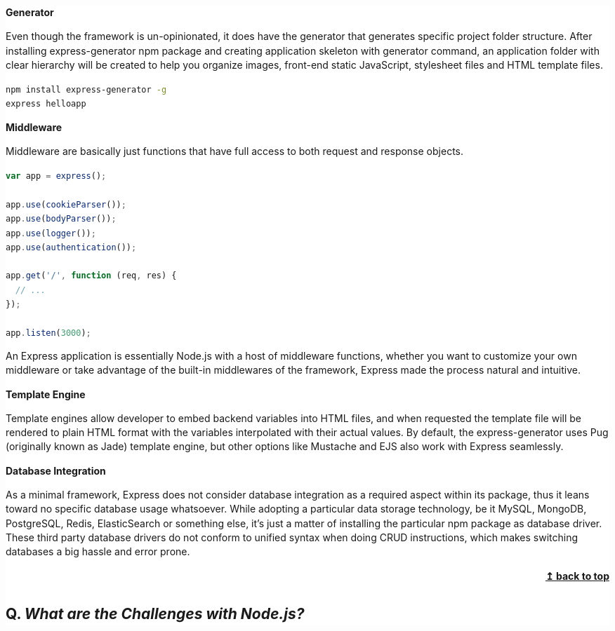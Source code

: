**Generator**

Even though the framework is un-opinionated, it does have the generator that generates specific project folder structure. After installing express-generator npm package and creating application skeleton with generator command, an application folder with clear hierarchy will be created to help you organize images, front-end static JavaScript, stylesheet files and HTML template files.

```bash
npm install express-generator -g
express helloapp
```

**Middleware**  

Middleware are basically just functions that have full access to both request and response objects.

```javascript
var app = express();

app.use(cookieParser());
app.use(bodyParser());
app.use(logger());
app.use(authentication());

app.get('/', function (req, res) {
  // ...
});

app.listen(3000);
```

An Express application is essentially Node.js with a host of middleware functions, whether you want to customize your own middleware or take advantage of the built-in middlewares of the framework, Express made the process natural and intuitive.

**Template Engine**

Template engines allow developer to embed backend variables into HTML files, and when requested the template file will be rendered to plain HTML format with the variables interpolated with their actual values. By default, the express-generator uses Pug (originally known as Jade) template engine, but other options like Mustache and EJS also work with Express seamlessly.

**Database Integration**  

As a minimal framework, Express does not consider database integration as a required aspect within its package, thus it leans toward no specific database usage whatsoever. While adopting a particular data storage technology, be it MySQL, MongoDB, PostgreSQL, Redis, ElasticSearch or something else, it’s just a matter of installing the particular npm package as database driver. These third party database drivers do not conform to unified syntax when doing CRUD instructions, which makes switching databases a big hassle and error prone.

<div align="right">
    <b><a href="#">↥ back to top</a></b>
</div>

## Q. ***What are the Challenges with Node.js?***

